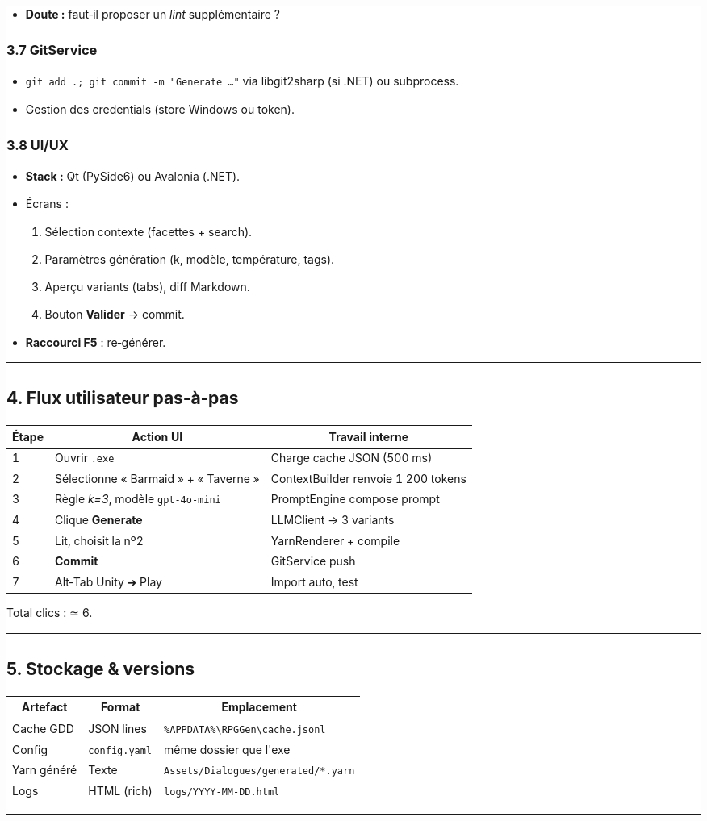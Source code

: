 - **Doute :** faut‑il proposer un *lint* supplémentaire ?

### 3.7 GitService

- `git add .; git commit -m "Generate …"` via libgit2sharp (si .NET) ou subprocess.

- Gestion des credentials (store Windows ou token).

### 3.8 UI/UX

- **Stack :** Qt (PySide6) ou Avalonia (.NET).

- Écrans :
  
  1. Sélection contexte (facettes + search).
  
  2. Paramètres génération (k, modèle, température, tags).
  
  3. Aperçu variants (tabs), diff Markdown.
  
  4. Bouton **Valider** → commit.

- **Raccourci F5** : re‑générer.

---

## 4. Flux utilisateur pas‑à‑pas

| Étape | Action UI                             | Travail interne                     |
| ----- | ------------------------------------- | ----------------------------------- |
| 1     | Ouvrir `.exe`                         | Charge cache JSON (500 ms)          |
| 2     | Sélectionne « Barmaid » + « Taverne » | ContextBuilder renvoie 1 200 tokens |
| 3     | Règle *k=3*, modèle `gpt‑4o-mini`     | PromptEngine compose prompt         |
| 4     | Clique **Generate**                   | LLMClient → 3 variants              |
| 5     | Lit, choisit la nº2                   | YarnRenderer + compile              |
| 6     | **Commit**                            | GitService push                     |
| 7     | Alt‑Tab Unity ➜ Play                  | Import auto, test                   |

Total clics : ≃ 6.

---

## 5. Stockage & versions

| Artefact    | Format        | Emplacement                         |
| ----------- | ------------- | ----------------------------------- |
| Cache GDD   | JSON lines    | `%APPDATA%\RPGGen\cache.jsonl`      |
| Config      | `config.yaml` | même dossier que l'exe              |
| Yarn généré | Texte         | `Assets/Dialogues/generated/*.yarn` |
| Logs        | HTML (rich)   | `logs/YYYY-MM-DD.html`              |

---